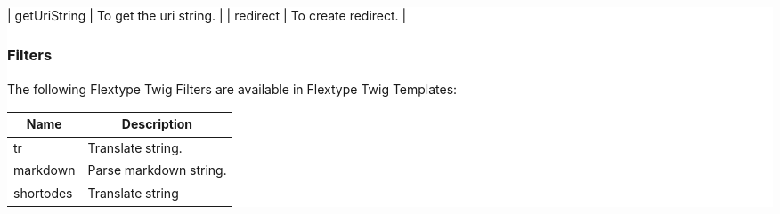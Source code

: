 | getUriString | To get the uri string. |
| redirect | To create redirect. |

### <a name="filters"></a> Filters

The following Flextype Twig Filters are available in Flextype Twig Templates:

| Name | Description |
|---|---|
| tr | Translate string. |
| markdown | Parse markdown string. |
| shortodes | Translate string |
